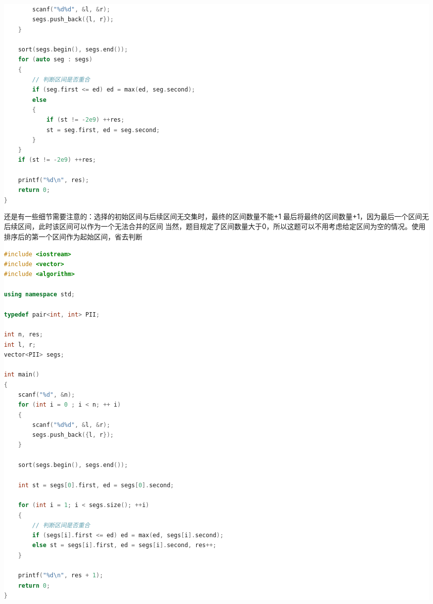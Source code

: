 ```cpp
        scanf("%d%d", &l, &r);
        segs.push_back({l, r});
    }
    
    sort(segs.begin(), segs.end());
    for (auto seg : segs)
    {
        // 判断区间是否重合
        if (seg.first <= ed) ed = max(ed, seg.second);
        else 
        {
            if (st != -2e9) ++res;   
            st = seg.first, ed = seg.second;
        }
    }
    if (st != -2e9) ++res;
    
    printf("%d\n", res);
    return 0;
}
```
还是有一些细节需要注意的：选择的初始区间与后续区间无交集时，最终的区间数量不能+1
最后将最终的区间数量+1，因为最后一个区间无后续区间，此时该区间可以作为一个无法合并的区间
当然，题目规定了区间数量大于0，所以这题可以不用考虑给定区间为空的情况。使用排序后的第一个区间作为起始区间，省去判断
```cpp
#include <iostream>
#include <vector>
#include <algorithm>

using namespace std;

typedef pair<int, int> PII;

int n, res;
int l, r;
vector<PII> segs;

int main()
{
    scanf("%d", &n);
    for (int i = 0 ; i < n; ++ i) 
    {
        scanf("%d%d", &l, &r);
        segs.push_back({l, r});
    }
    
    sort(segs.begin(), segs.end());
    
    int st = segs[0].first, ed = segs[0].second;
    
    for (int i = 1; i < segs.size(); ++i)
    {
        // 判断区间是否重合
        if (segs[i].first <= ed) ed = max(ed, segs[i].second);
        else st = segs[i].first, ed = segs[i].second, res++;
    }
    
    printf("%d\n", res + 1);
    return 0;
}
```

